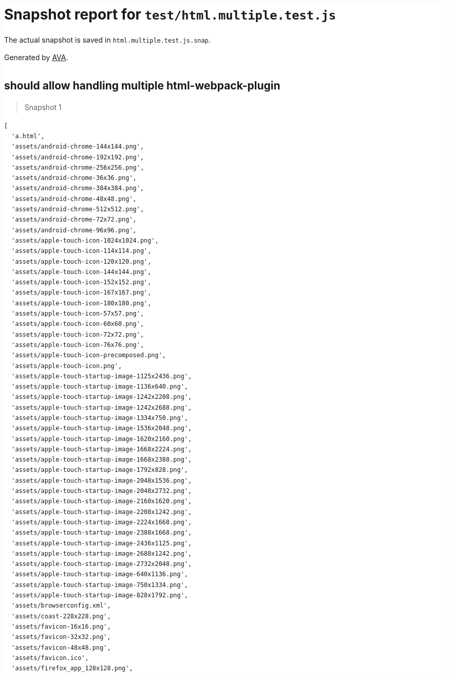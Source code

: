 # Snapshot report for `test/html.multiple.test.js`

The actual snapshot is saved in `html.multiple.test.js.snap`.

Generated by [AVA](https://ava.li).

## should allow handling multiple html-webpack-plugin

> Snapshot 1

    [
      'a.html',
      'assets/android-chrome-144x144.png',
      'assets/android-chrome-192x192.png',
      'assets/android-chrome-256x256.png',
      'assets/android-chrome-36x36.png',
      'assets/android-chrome-384x384.png',
      'assets/android-chrome-48x48.png',
      'assets/android-chrome-512x512.png',
      'assets/android-chrome-72x72.png',
      'assets/android-chrome-96x96.png',
      'assets/apple-touch-icon-1024x1024.png',
      'assets/apple-touch-icon-114x114.png',
      'assets/apple-touch-icon-120x120.png',
      'assets/apple-touch-icon-144x144.png',
      'assets/apple-touch-icon-152x152.png',
      'assets/apple-touch-icon-167x167.png',
      'assets/apple-touch-icon-180x180.png',
      'assets/apple-touch-icon-57x57.png',
      'assets/apple-touch-icon-60x60.png',
      'assets/apple-touch-icon-72x72.png',
      'assets/apple-touch-icon-76x76.png',
      'assets/apple-touch-icon-precomposed.png',
      'assets/apple-touch-icon.png',
      'assets/apple-touch-startup-image-1125x2436.png',
      'assets/apple-touch-startup-image-1136x640.png',
      'assets/apple-touch-startup-image-1242x2208.png',
      'assets/apple-touch-startup-image-1242x2688.png',
      'assets/apple-touch-startup-image-1334x750.png',
      'assets/apple-touch-startup-image-1536x2048.png',
      'assets/apple-touch-startup-image-1620x2160.png',
      'assets/apple-touch-startup-image-1668x2224.png',
      'assets/apple-touch-startup-image-1668x2388.png',
      'assets/apple-touch-startup-image-1792x828.png',
      'assets/apple-touch-startup-image-2048x1536.png',
      'assets/apple-touch-startup-image-2048x2732.png',
      'assets/apple-touch-startup-image-2160x1620.png',
      'assets/apple-touch-startup-image-2208x1242.png',
      'assets/apple-touch-startup-image-2224x1668.png',
      'assets/apple-touch-startup-image-2388x1668.png',
      'assets/apple-touch-startup-image-2436x1125.png',
      'assets/apple-touch-startup-image-2688x1242.png',
      'assets/apple-touch-startup-image-2732x2048.png',
      'assets/apple-touch-startup-image-640x1136.png',
      'assets/apple-touch-startup-image-750x1334.png',
      'assets/apple-touch-startup-image-828x1792.png',
      'assets/browserconfig.xml',
      'assets/coast-228x228.png',
      'assets/favicon-16x16.png',
      'assets/favicon-32x32.png',
      'assets/favicon-48x48.png',
      'assets/favicon.ico',
      'assets/firefox_app_128x128.png',